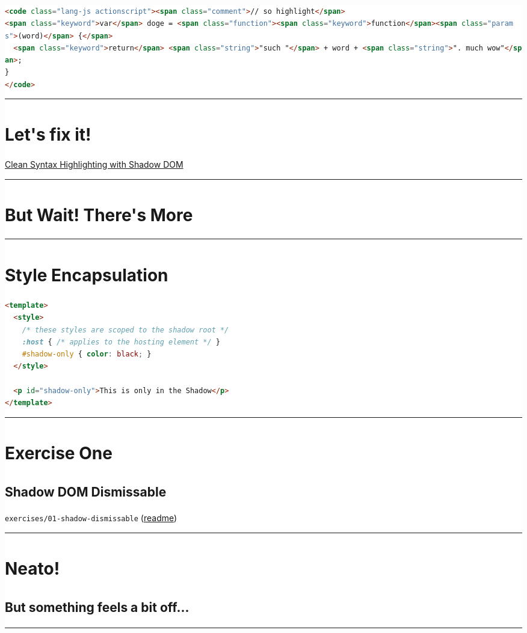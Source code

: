 ```html
<code class="lang-js actionscript"><span class="comment">// so highlight</span>
<span class="keyword">var</span> doge = <span class="function"><span class="keyword">function</span><span class="params">(word)</span> {</span>
  <span class="keyword">return</span> <span class="string">"such "</span> + word + <span class="string">". much wow"</span>;
}
</code>
```

---

# Let's fix it!

[Clean Syntax Highlighting with Shadow DOM](../examples/shadow-dom/clean-highlight.html)

---

# But Wait! There's More

---

# Style Encapsulation

```html
<template>
  <style>
    /* these styles are scoped to the shadow root */
    :host { /* applies to the hosting element */ }
    #shadow-only { color: black; }
  </style>
  
  <p id="shadow-only">This is only in the Shadow</p>
</template>
```

---

# Exercise One
## Shadow DOM Dismissable

`exercises/01-shadow-dismissable` ([readme](https://github.com/mbleigh/web-components-in-action/tree/master/exercises/01-shadow-dismissable))

---

# Neato!
## But something feels a bit off...

---